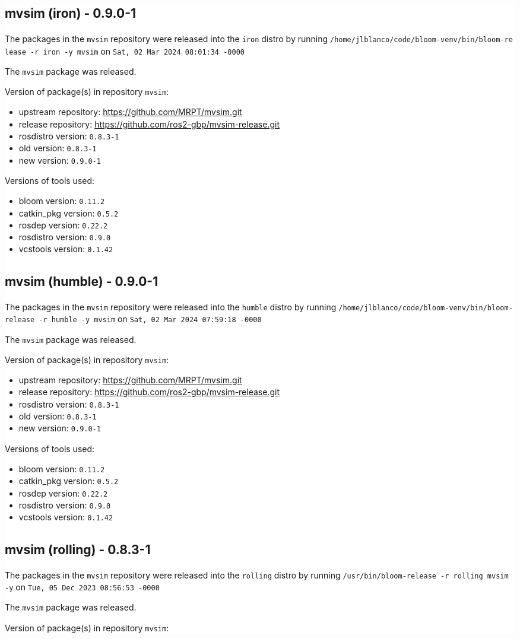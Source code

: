 
## mvsim (iron) - 0.9.0-1

The packages in the `mvsim` repository were released into the `iron` distro by running `/home/jlblanco/code/bloom-venv/bin/bloom-release -r iron -y mvsim` on `Sat, 02 Mar 2024 08:01:34 -0000`

The `mvsim` package was released.

Version of package(s) in repository `mvsim`:

- upstream repository: https://github.com/MRPT/mvsim.git
- release repository: https://github.com/ros2-gbp/mvsim-release.git
- rosdistro version: `0.8.3-1`
- old version: `0.8.3-1`
- new version: `0.9.0-1`

Versions of tools used:

- bloom version: `0.11.2`
- catkin_pkg version: `0.5.2`
- rosdep version: `0.22.2`
- rosdistro version: `0.9.0`
- vcstools version: `0.1.42`


## mvsim (humble) - 0.9.0-1

The packages in the `mvsim` repository were released into the `humble` distro by running `/home/jlblanco/code/bloom-venv/bin/bloom-release -r humble -y mvsim` on `Sat, 02 Mar 2024 07:59:18 -0000`

The `mvsim` package was released.

Version of package(s) in repository `mvsim`:

- upstream repository: https://github.com/MRPT/mvsim.git
- release repository: https://github.com/ros2-gbp/mvsim-release.git
- rosdistro version: `0.8.3-1`
- old version: `0.8.3-1`
- new version: `0.9.0-1`

Versions of tools used:

- bloom version: `0.11.2`
- catkin_pkg version: `0.5.2`
- rosdep version: `0.22.2`
- rosdistro version: `0.9.0`
- vcstools version: `0.1.42`


## mvsim (rolling) - 0.8.3-1

The packages in the `mvsim` repository were released into the `rolling` distro by running `/usr/bin/bloom-release -r rolling mvsim -y` on `Tue, 05 Dec 2023 08:56:53 -0000`

The `mvsim` package was released.

Version of package(s) in repository `mvsim`:
